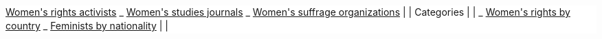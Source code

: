 [Women's rights activists](/wiki/List_of_women%27s_rights_activists "List of women's rights activists") _ [Women's studies journals](/wiki/List_of_women%27s_studies_journals "List of women's studies journals") _ [Women's suffrage organizations](/wiki/Women%27s_suffrage_organizations "Women's suffrage organizations") |     | Categories                                                 |     | _ [Women's rights by country](/wiki/Category:Women%27s_rights_by_country "Category:Women's rights by country") _ [Feminists by nationality](/wiki/Category:Feminists_by_nationality "Category:Feminists by nationality")                                                                                                                                                                                                                                                                                                                                                                                                                                                                                                                                                                                                                                                                                                                                                                                                                                                                                                                                                                                                                                                                                                                                                                                                                                                                                                                                                                                                                                                                                                                                                                                                                                                                                                                                                                                                                                                                                                                                                                                                                                                                                                                                                                                                                                                                                                                                                                                                                                                                                                                                                                                                                                                                                                                                                                                                          |     |